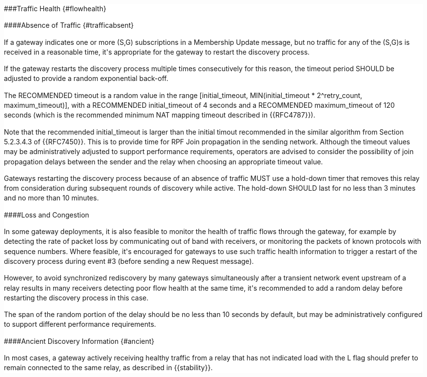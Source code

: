 ###Traffic Health {#flowhealth}

####Absence of Traffic {#trafficabsent}

If a gateway indicates one or more (S,G) subscriptions in a Membership
Update message, but no traffic for any of the (S,G)s is received in a
reasonable time, it's appropriate for the gateway to restart the
discovery process.

If the gateway restarts the discovery process multiple times consecutively
for this reason, the timeout period SHOULD be adjusted to provide a random
exponential back-off.

The RECOMMENDED timeout is a random value in the range
\[initial_timeout, MIN(initial_timeout * 2^retry_count, maximum_timeout)\],
with a RECOMMENDED initial_timeout of 4 seconds and a RECOMMENDED
maximum_timeout of 120 seconds (which is the recommended minimum NAT
mapping timeout described in {{RFC4787}}).

Note that the recommended initial_timeout is larger than the initial 
timout recommended in the similar algorithm from Section 5.2.3.4.3 of
{{RFC7450}}.  This is to provide time for RPF Join propagation in the
sending network.  Although the timeout values may be administratively
adjusted to support performance requirements, operators are advised to
consider the possibility of join propagation delays between the sender
and the relay when choosing an appropriate timeout value.

Gateways restarting the discovery process because of an absence of
traffic MUST use a hold-down timer that removes this relay from
consideration during subsequent rounds of discovery while active.
The hold-down SHOULD last for no less than 3 minutes and no more than
10 minutes.

####Loss and Congestion

In some gateway deployments, it is also feasible to monitor the health of
traffic flows through the gateway, for example by detecting the rate of
packet loss by communicating out of band with receivers, or monitoring the
packets of known protocols with sequence numbers.  Where feasible,
it's encouraged for gateways to use such traffic health information to
trigger a restart of the discovery process during event #3 (before
sending a new Request message).

However, to avoid synchronized rediscovery by many gateways simultaneously
after a transient network event upstream of a relay results in
many receivers detecting poor flow health at the same time, it's recommended
to add a random delay before restarting the discovery process in this case.

The span of the random portion of the delay should be no less than 10
seconds by default, but may be administratively configured
to support different performance requirements.

####Ancient Discovery Information {#ancient}

In most cases, a gateway actively receiving healthy traffic from a relay
that has not indicated load with the L flag should prefer to remain
connected to the same relay, as described in {{stability}}.
